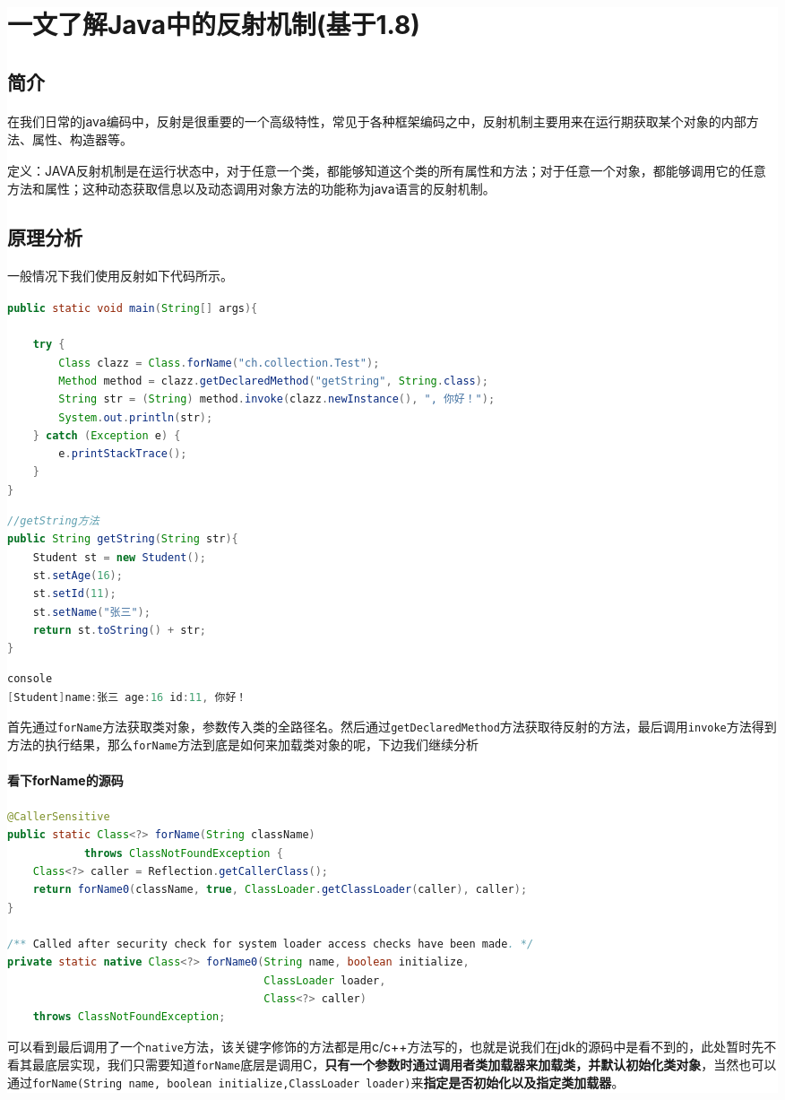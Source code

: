 # 一文了解Java中的反射机制(基于1.8)

## 简介

在我们日常的java编码中，反射是很重要的一个高级特性，常见于各种框架编码之中，反射机制主要用来在运行期获取某个对象的内部方法、属性、构造器等。

定义：JAVA反射机制是在运行状态中，对于任意一个类，都能够知道这个类的所有属性和方法；对于任意一个对象，都能够调用它的任意方法和属性；这种动态获取信息以及动态调用对象方法的功能称为java语言的反射机制。

## 原理分析

一般情况下我们使用反射如下代码所示。
```java
public static void main(String[] args){
    
    try {
        Class clazz = Class.forName("ch.collection.Test");
        Method method = clazz.getDeclaredMethod("getString", String.class);
        String str = (String) method.invoke(clazz.newInstance(), ", 你好！");
        System.out.println(str);
    } catch (Exception e) {
        e.printStackTrace();
    }
}
```
```java
//getString方法
public String getString(String str){
    Student st = new Student();
    st.setAge(16);
    st.setId(11);
    st.setName("张三");
    return st.toString() + str;
}
```
```java
console
[Student]name:张三 age:16 id:11, 你好！
```
首先通过`forName`方法获取类对象，参数传入类的全路径名。然后通过`getDeclaredMethod`方法获取待反射的方法，最后调用`invoke`方法得到方法的执行结果，那么`forName`方法到底是如何来加载类对象的呢，下边我们继续分析

#### 看下forName的源码
```java
@CallerSensitive
public static Class<?> forName(String className)
            throws ClassNotFoundException {
    Class<?> caller = Reflection.getCallerClass();
    return forName0(className, true, ClassLoader.getClassLoader(caller), caller);
}

/** Called after security check for system loader access checks have been made. */
private static native Class<?> forName0(String name, boolean initialize,
                                        ClassLoader loader,
                                        Class<?> caller)
    throws ClassNotFoundException;
```
可以看到最后调用了一个`native`方法，该关键字修饰的方法都是用c/c++方法写的，也就是说我们在jdk的源码中是看不到的，此处暂时先不看其最底层实现，我们只需要知道`forName`底层是调用C，**只有一个参数时通过调用者类加载器来加载类，并默认初始化类对象**，当然也可以通过`forName(String name, boolean initialize,ClassLoader loader)`来**指定是否初始化以及指定类加载器**。
